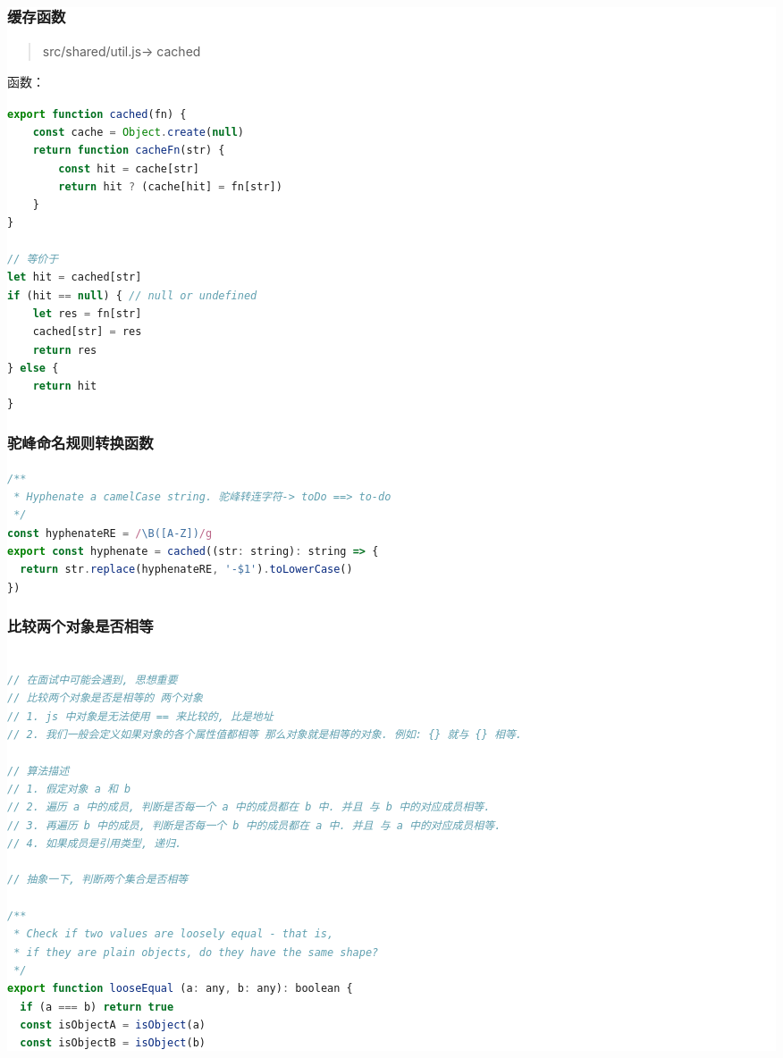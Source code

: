### 缓存函数

> src/shared/util.js-> cached

函数：

```js
export function cached(fn) {
    const cache = Object.create(null)
    return function cacheFn(str) {
        const hit = cache[str]
        return hit ? (cache[hit] = fn[str])
    }
}
    
// 等价于
let hit = cached[str]
if (hit == null) { // null or undefined
    let res = fn[str]
    cached[str] = res
    return res
} else {
    return hit
}
```



### 驼峰命名规则转换函数

```js
/**
 * Hyphenate a camelCase string. 驼峰转连字符-> toDo ==> to-do
 */
const hyphenateRE = /\B([A-Z])/g
export const hyphenate = cached((str: string): string => {
  return str.replace(hyphenateRE, '-$1').toLowerCase()
})
```



### 比较两个对象是否相等

```js

// 在面试中可能会遇到, 思想重要
// 比较两个对象是否是相等的 两个对象
// 1. js 中对象是无法使用 == 来比较的, 比是地址
// 2. 我们一般会定义如果对象的各个属性值都相等 那么对象就是相等的对象. 例如: {} 就与 {} 相等.

// 算法描述
// 1. 假定对象 a 和 b
// 2. 遍历 a 中的成员, 判断是否每一个 a 中的成员都在 b 中. 并且 与 b 中的对应成员相等.
// 3. 再遍历 b 中的成员, 判断是否每一个 b 中的成员都在 a 中. 并且 与 a 中的对应成员相等.
// 4. 如果成员是引用类型, 递归.

// 抽象一下, 判断两个集合是否相等

/**
 * Check if two values are loosely equal - that is,
 * if they are plain objects, do they have the same shape?
 */
export function looseEqual (a: any, b: any): boolean {
  if (a === b) return true
  const isObjectA = isObject(a)
  const isObjectB = isObject(b)
```